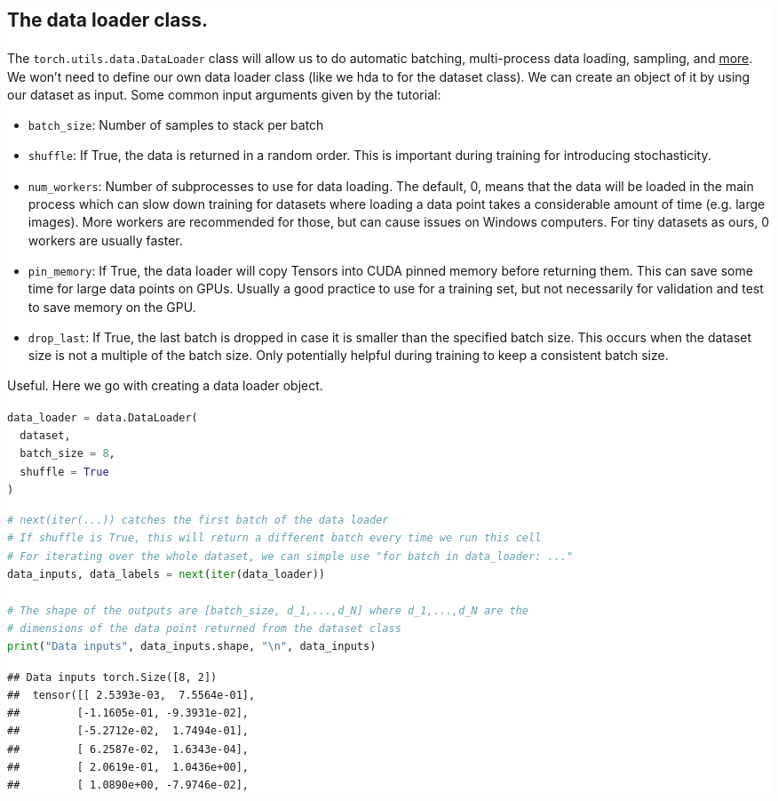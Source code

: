 ## The data loader class.

The `torch.utils.data.DataLoader` class will allow us to do automatic
batching, multi-process data loading, sampling, and
[more](https://pytorch.org/docs/stable/data.html#torch.utils.data.DataLoader).
We won’t need to define our own data loader class (like we hda to for
the dataset class). We can create an object of it by using our dataset
as input. Some common input arguments given by the tutorial:

-   `batch_size`: Number of samples to stack per batch

-   `shuffle`: If True, the data is returned in a random order. This is
    important during training for introducing stochasticity.

-   `num_workers`: Number of subprocesses to use for data loading. The
    default, 0, means that the data will be loaded in the main process
    which can slow down training for datasets where loading a data point
    takes a considerable amount of time (e.g. large images). More
    workers are recommended for those, but can cause issues on Windows
    computers. For tiny datasets as ours, 0 workers are usually faster.

-   `pin_memory`: If True, the data loader will copy Tensors into CUDA
    pinned memory before returning them. This can save some time for
    large data points on GPUs. Usually a good practice to use for a
    training set, but not necessarily for validation and test to save
    memory on the GPU.

-   `drop_last`: If True, the last batch is dropped in case it is
    smaller than the specified batch size. This occurs when the dataset
    size is not a multiple of the batch size. Only potentially helpful
    during training to keep a consistent batch size.

Useful. Here we go with creating a data loader object.

``` python
data_loader = data.DataLoader(
  dataset, 
  batch_size = 8, 
  shuffle = True
)
```

``` python
# next(iter(...)) catches the first batch of the data loader
# If shuffle is True, this will return a different batch every time we run this cell
# For iterating over the whole dataset, we can simple use "for batch in data_loader: ..."
data_inputs, data_labels = next(iter(data_loader))

# The shape of the outputs are [batch_size, d_1,...,d_N] where d_1,...,d_N are the
# dimensions of the data point returned from the dataset class
print("Data inputs", data_inputs.shape, "\n", data_inputs)
```

    ## Data inputs torch.Size([8, 2]) 
    ##  tensor([[ 2.5393e-03,  7.5564e-01],
    ##         [-1.1605e-01, -9.3931e-02],
    ##         [-5.2712e-02,  1.7494e-01],
    ##         [ 6.2587e-02,  1.6343e-04],
    ##         [ 2.0619e-01,  1.0436e+00],
    ##         [ 1.0890e+00, -7.9746e-02],